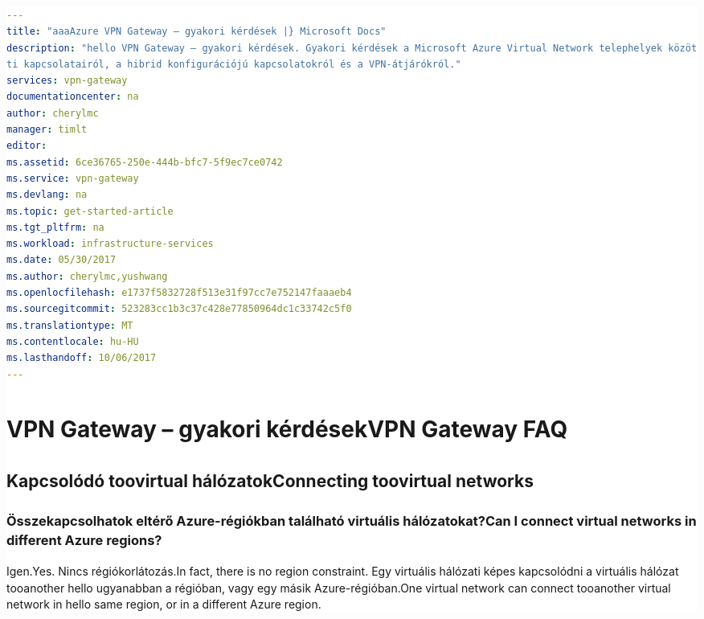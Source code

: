 ```yaml
---
title: "aaaAzure VPN Gateway – gyakori kérdések |} Microsoft Docs"
description: "hello VPN Gateway – gyakori kérdések. Gyakori kérdések a Microsoft Azure Virtual Network telephelyek közötti kapcsolatairól, a hibrid konfigurációjú kapcsolatokról és a VPN-átjárókról."
services: vpn-gateway
documentationcenter: na
author: cherylmc
manager: timlt
editor: 
ms.assetid: 6ce36765-250e-444b-bfc7-5f9ec7ce0742
ms.service: vpn-gateway
ms.devlang: na
ms.topic: get-started-article
ms.tgt_pltfrm: na
ms.workload: infrastructure-services
ms.date: 05/30/2017
ms.author: cherylmc,yushwang
ms.openlocfilehash: e1737f5832728f513e31f97cc7e752147faaaeb4
ms.sourcegitcommit: 523283cc1b3c37c428e77850964dc1c33742c5f0
ms.translationtype: MT
ms.contentlocale: hu-HU
ms.lasthandoff: 10/06/2017
---
```

# <a name="vpn-gateway-faq"></a><span data-ttu-id="b416e-104">VPN Gateway – gyakori kérdések</span><span class="sxs-lookup"><span data-stu-id="b416e-104">VPN Gateway FAQ</span></span>

## <span data-ttu-id="b416e-105"><a name="connecting"></a>Kapcsolódó toovirtual hálózatok</span><span class="sxs-lookup"><span data-stu-id="b416e-105"><a name="connecting"></a>Connecting toovirtual networks</span></span>

### <a name="can-i-connect-virtual-networks-in-different-azure-regions"></a><span data-ttu-id="b416e-106">Összekapcsolhatok eltérő Azure-régiókban található virtuális hálózatokat?</span><span class="sxs-lookup"><span data-stu-id="b416e-106">Can I connect virtual networks in different Azure regions?</span></span>

<span data-ttu-id="b416e-107">Igen.</span><span class="sxs-lookup"><span data-stu-id="b416e-107">Yes.</span></span> <span data-ttu-id="b416e-108">Nincs régiókorlátozás.</span><span class="sxs-lookup"><span data-stu-id="b416e-108">In fact, there is no region constraint.</span></span> <span data-ttu-id="b416e-109">Egy virtuális hálózati képes kapcsolódni a virtuális hálózat tooanother hello ugyanabban a régióban, vagy egy másik Azure-régióban.</span><span class="sxs-lookup"><span data-stu-id="b416e-109">One virtual network can connect tooanother virtual network in hello same region, or in a different Azure region.</span></span> 

